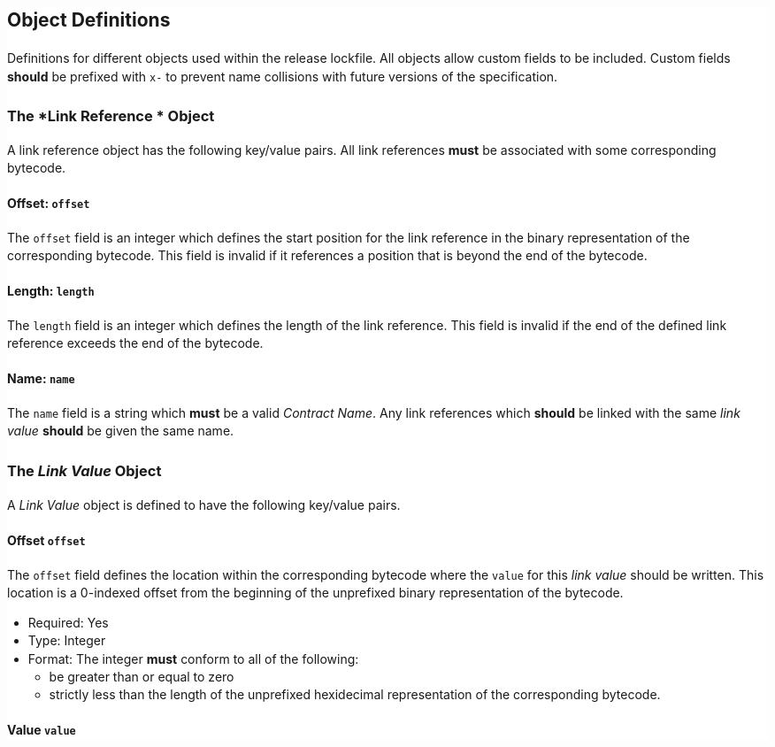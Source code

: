 
## Object Definitions

Definitions for different objects used within the release lockfile.  All
objects allow custom fields to be included.  Custom fields **should** be
prefixed with `x-` to prevent name collisions with future versions of the
specification.


### The *Link Reference * Object

A link reference object has the following key/value pairs.  All link references
**must** be associated with some corresponding bytecode.

#### Offset: `offset`

The `offset` field is an integer which defines the start position for the link
reference in the binary representation of the corresponding bytecode.  This
field is invalid if it references a position that is beyond the end of the
bytecode.


#### Length: `length`

The `length` field is an integer which defines the length of the link
reference.  This field is invalid if the end of the defined link reference
exceeds the end of the bytecode.


#### Name: `name`

The `name` field is a string which **must** be a valid *Contract Name*.  Any
link references which **should** be linked with the same *link value*
**should** be given the same name.


### The *Link Value* Object

A *Link Value* object is defined to have the following key/value pairs.


#### Offset `offset`

The `offset` field defines the location within the corresponding bytecode where
the `value` for this *link value* should be written.  This location is a
0-indexed offset from the beginning of the unprefixed binary
representation of the bytecode.

* Required: Yes
* Type: Integer
* Format: The integer **must** conform to all of the following:
    * be greater than or equal to zero 
    * strictly less than the length of the unprefixed hexidecimal representation of the corresponding bytecode.


#### Value `value`
